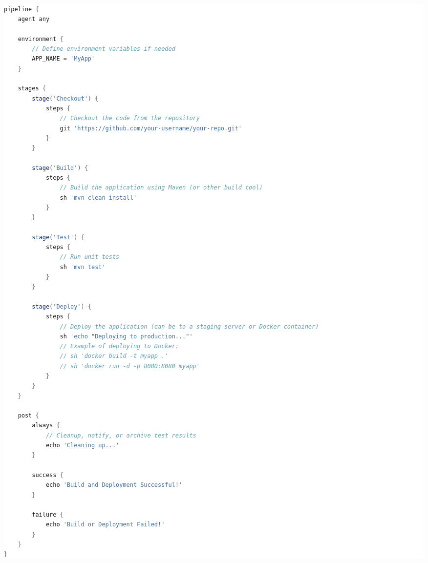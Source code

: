 ```groovy
pipeline {
    agent any

    environment {
        // Define environment variables if needed
        APP_NAME = 'MyApp'
    }

    stages {
        stage('Checkout') {
            steps {
                // Checkout the code from the repository
                git 'https://github.com/your-username/your-repo.git'
            }
        }

        stage('Build') {
            steps {
                // Build the application using Maven (or other build tool)
                sh 'mvn clean install'
            }
        }

        stage('Test') {
            steps {
                // Run unit tests
                sh 'mvn test'
            }
        }

        stage('Deploy') {
            steps {
                // Deploy the application (can be to a staging server or Docker container)
                sh 'echo "Deploying to production..."'
                // Example of deploying to Docker:
                // sh 'docker build -t myapp .'
                // sh 'docker run -d -p 8080:8080 myapp'
            }
        }
    }

    post {
        always {
            // Cleanup, notify, or archive test results
            echo 'Cleaning up...'
        }

        success {
            echo 'Build and Deployment Successful!'
        }

        failure {
            echo 'Build or Deployment Failed!'
        }
    }
}

```
